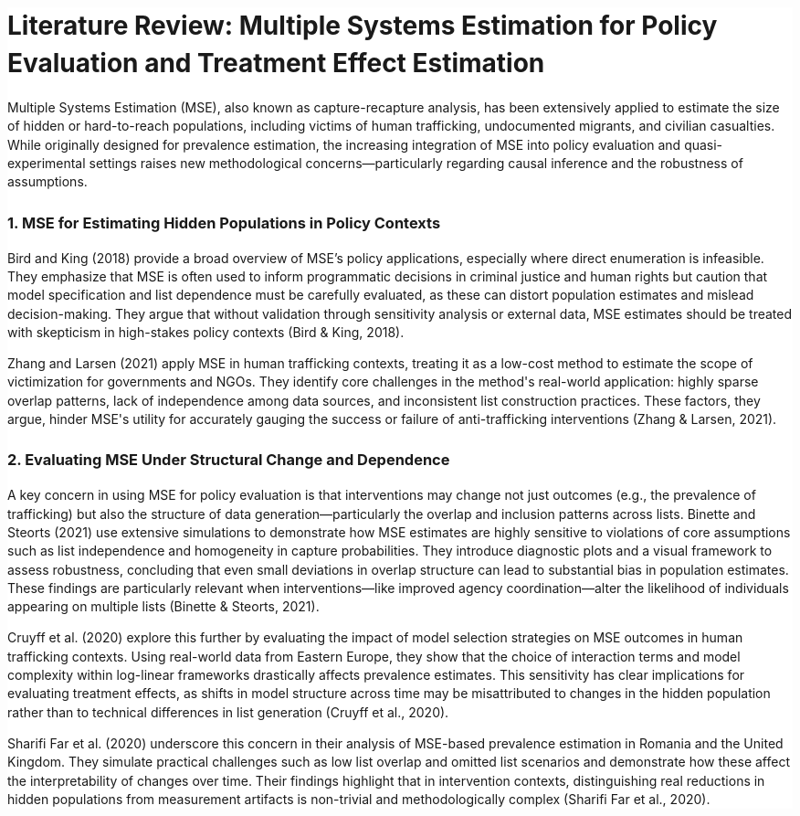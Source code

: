
# Literature Review: Multiple Systems Estimation for Policy Evaluation and Treatment Effect Estimation


Multiple Systems Estimation (MSE), also known as capture-recapture analysis, has been extensively applied to estimate the size of hidden or hard-to-reach populations, including victims of human trafficking, undocumented migrants, and civilian casualties. While originally designed for prevalence estimation, the increasing integration of MSE into policy evaluation and quasi-experimental settings raises new methodological concerns—particularly regarding causal inference and the robustness of assumptions.

### 1. MSE for Estimating Hidden Populations in Policy Contexts

Bird and King (2018) provide a broad overview of MSE’s policy applications, especially where direct enumeration is infeasible. They emphasize that MSE is often used to inform programmatic decisions in criminal justice and human rights but caution that model specification and list dependence must be carefully evaluated, as these can distort population estimates and mislead decision-making. They argue that without validation through sensitivity analysis or external data, MSE estimates should be treated with skepticism in high-stakes policy contexts (Bird & King, 2018).

Zhang and Larsen (2021) apply MSE in human trafficking contexts, treating it as a low-cost method to estimate the scope of victimization for governments and NGOs. They identify core challenges in the method's real-world application: highly sparse overlap patterns, lack of independence among data sources, and inconsistent list construction practices. These factors, they argue, hinder MSE's utility for accurately gauging the success or failure of anti-trafficking interventions (Zhang & Larsen, 2021).

### 2. Evaluating MSE Under Structural Change and Dependence

A key concern in using MSE for policy evaluation is that interventions may change not just outcomes (e.g., the prevalence of trafficking) but also the structure of data generation—particularly the overlap and inclusion patterns across lists. Binette and Steorts (2021) use extensive simulations to demonstrate how MSE estimates are highly sensitive to violations of core assumptions such as list independence and homogeneity in capture probabilities. They introduce diagnostic plots and a visual framework to assess robustness, concluding that even small deviations in overlap structure can lead to substantial bias in population estimates. These findings are particularly relevant when interventions—like improved agency coordination—alter the likelihood of individuals appearing on multiple lists (Binette & Steorts, 2021).

Cruyff et al. (2020) explore this further by evaluating the impact of model selection strategies on MSE outcomes in human trafficking contexts. Using real-world data from Eastern Europe, they show that the choice of interaction terms and model complexity within log-linear frameworks drastically affects prevalence estimates. This sensitivity has clear implications for evaluating treatment effects, as shifts in model structure across time may be misattributed to changes in the hidden population rather than to technical differences in list generation (Cruyff et al., 2020).

Sharifi Far et al. (2020) underscore this concern in their analysis of MSE-based prevalence estimation in Romania and the United Kingdom. They simulate practical challenges such as low list overlap and omitted list scenarios and demonstrate how these affect the interpretability of changes over time. Their findings highlight that in intervention contexts, distinguishing real reductions in hidden populations from measurement artifacts is non-trivial and methodologically complex (Sharifi Far et al., 2020).
